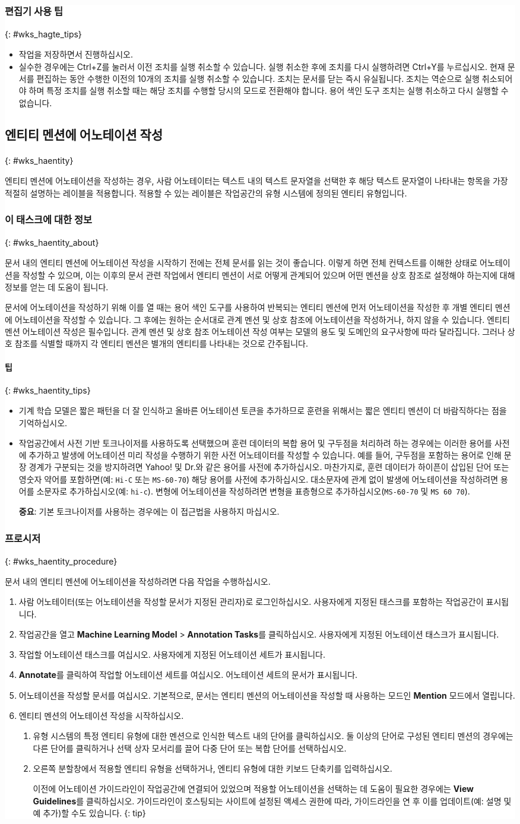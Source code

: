 ### 편집기 사용 팁
{: #wks_hagte_tips}

- 작업을 저장하면서 진행하십시오.
- 실수한 경우에는 Ctrl+Z를 눌러서 이전 조치를 실행 취소할 수 있습니다. 실행 취소한 후에 조치를 다시 실행하려면 Ctrl+Y를 누르십시오. 현재 문서를 편집하는 동안 수행한 이전의 10개의 조치를 실행 취소할 수 있습니다. 조치는 문서를 닫는 즉시 유실됩니다. 조치는 역순으로 실행 취소되어야 하며 특정 조치를 실행 취소할 때는 해당 조치를 수행할 당시의 모드로 전환해야 합니다. 용어 색인 도구 조치는 실행 취소하고 다시 실행할 수 없습니다.

## 엔티티 멘션에 어노테이션 작성
{: #wks_haentity}

엔티티 멘션에 어노테이션을 작성하는 경우, 사람 어노테이터는 텍스트 내의 텍스트 문자열을 선택한 후 해당 텍스트 문자열이 나타내는 항목을 가장 적절히 설명하는 레이블을 적용합니다. 적용할 수 있는 레이블은 작업공간의 유형 시스템에 정의된 엔티티 유형입니다.

### 이 태스크에 대한 정보
{: #wks_haentity_about}

문서 내의 엔티티 멘션에 어노테이션 작성을 시작하기 전에는 전체 문서를 읽는 것이 좋습니다. 이렇게 하면 전체 컨텍스트를 이해한 상태로 어노테이션을 작성할 수 있으며, 이는 이후의 문서 관련 작업에서 엔티티 멘션이 서로 어떻게 관계되어 있으며 어떤 멘션을 상호 참조로 설정해야 하는지에 대해 정보를 얻는 데 도움이 됩니다.

문서에 어노테이션을 작성하기 위해 이를 열 때는 용어 색인 도구를 사용하여 반복되는 엔티티 멘션에 먼저 어노테이션을 작성한 후 개별 엔티티 멘션에 어노테이션을 작성할 수 있습니다. 그 후에는 원하는 순서대로 관계 멘션 및 상호 참조에 어노테이션을 작성하거나, 하지 않을 수 있습니다. 엔티티 멘션 어노테이션 작성은 필수입니다. 관계 멘션 및 상호 참조 어노테이션 작성 여부는 모델의 용도 및 도메인의 요구사항에 따라 달라집니다. 그러나 상호 참조를 식별할 때까지 각 엔티티 멘션은 별개의 엔티티를 나타내는 것으로 간주됩니다.

#### 팁
{: #wks_haentity_tips}

- 기계 학습 모델은 짧은 패턴을 더 잘 인식하고 올바른 어노테이션 토큰을 추가하므로 훈련을 위해서는 짧은 엔티티 멘션이 더 바람직하다는 점을 기억하십시오.
- 작업공간에서 사전 기반 토크나이저를 사용하도록 선택했으며 훈련 데이터의 복합 용어 및 구두점을 처리하려 하는 경우에는 이러한 용어를 사전에 추가하고 발생에 어노테이션 미리 작성을 수행하기 위한 사전 어노테이터를 작성할 수 있습니다. 예를 들어, 구두점을 포함하는 용어로 인해 문장 경계가 구분되는 것을 방지하려면 Yahoo! 및 Dr.와 같은 용어를 사전에 추가하십시오. 마찬가지로, 훈련 데이터가 하이픈이 삽입된 단어 또는 영숫자 약어를 포함하면(예: `Hi-C` 또는 `MS-60-70`) 해당 용어를 사전에 추가하십시오. 대소문자에 관계 없이 발생에 어노테이션을 작성하려면 용어를 소문자로 추가하십시오(예: `hi-c`). 변형에 어노테이션을 작성하려면 변형을 표층형으로 추가하십시오(`MS-60-70` 및 `MS 60 70`).

   **중요**: 기본 토크나이저를 사용하는 경우에는 이 접근법을 사용하지 마십시오.

### 프로시저
{: #wks_haentity_procedure}

문서 내의 엔티티 멘션에 어노테이션을 작성하려면 다음 작업을 수행하십시오.

1. 사람 어노테이터(또는 어노테이션을 작성할 문서가 지정된 관리자)로 로그인하십시오. 사용자에게 지정된 태스크를 포함하는 작업공간이 표시됩니다.
1. 작업공간을 열고 **Machine Learning Model** > **Annotation Tasks**를 클릭하십시오. 사용자에게 지정된 어노테이션 태스크가 표시됩니다. 
1. 작업할 어노테이션 태스크를 여십시오. 사용자에게 지정된 어노테이션 세트가 표시됩니다.
1. **Annotate**를 클릭하여 작업할 어노테이션 세트를 여십시오. 어노테이션 세트의 문서가 표시됩니다.
1. 어노테이션을 작성할 문서를 여십시오. 기본적으로, 문서는 엔티티 멘션의 어노테이션을 작성할 때 사용하는 모드인 **Mention** 모드에서 열립니다. 
1. 엔티티 멘션의 어노테이션 작성을 시작하십시오. 

    1. 유형 시스템의 특정 엔티티 유형에 대한 멘션으로 인식한 텍스트 내의 단어를 클릭하십시오. 둘 이상의 단어로 구성된 엔티티 멘션의 경우에는 다른 단어를 클릭하거나 선택 상자 모서리를 끌어 다중 단어 또는 복합 단어를 선택하십시오.
    1. 오른쪽 분할창에서 적용할 엔티티 유형을 선택하거나, 엔티티 유형에 대한 키보드 단축키를 입력하십시오.

        이전에 어노테이션 가이드라인이 작업공간에 연결되어 있었으며 적용할 어노테이션을 선택하는 데 도움이 필요한 경우에는 **View Guidelines**를 클릭하십시오. 가이드라인이 호스팅되는 사이트에 설정된 액세스 권한에 따라, 가이드라인을 연 후 이를 업데이트(예: 설명 및 예 추가)할 수도 있습니다.
        {: tip}
